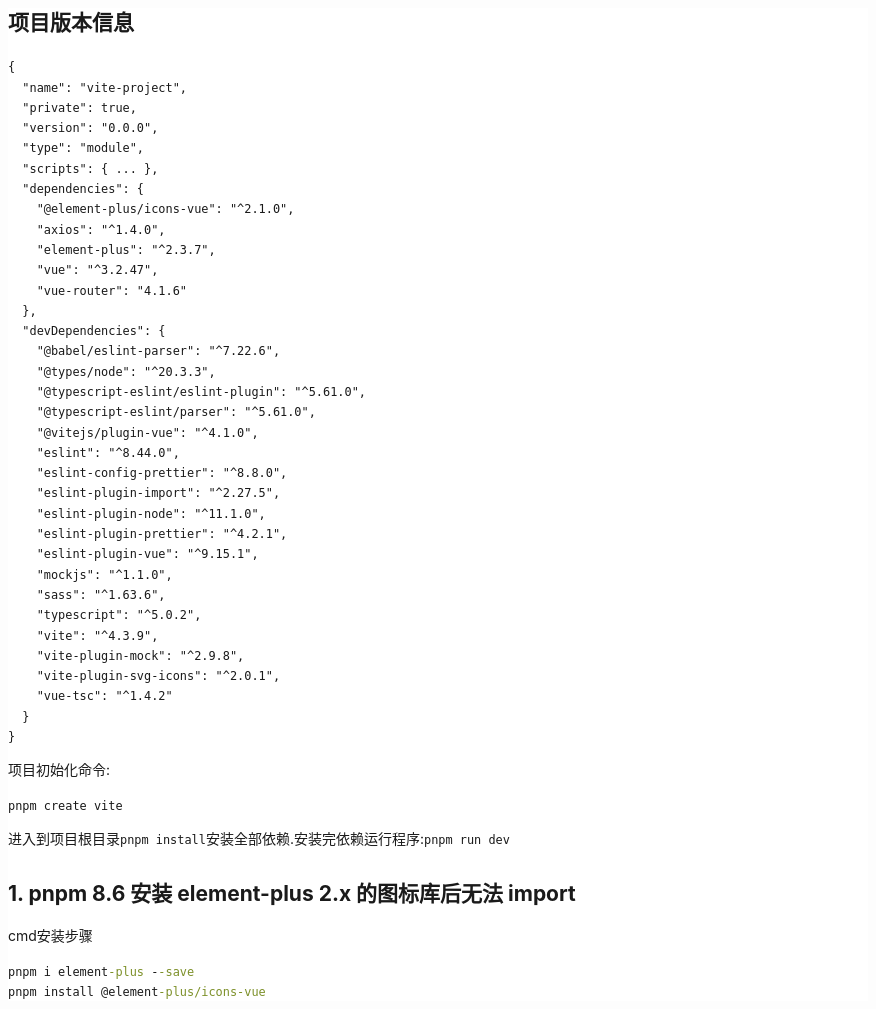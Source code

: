 ## 项目版本信息

```
{
  "name": "vite-project",
  "private": true,
  "version": "0.0.0",
  "type": "module",
  "scripts": { ... },
  "dependencies": {
    "@element-plus/icons-vue": "^2.1.0",
    "axios": "^1.4.0",
    "element-plus": "^2.3.7",
    "vue": "^3.2.47",
    "vue-router": "4.1.6"
  },
  "devDependencies": {
    "@babel/eslint-parser": "^7.22.6",
    "@types/node": "^20.3.3",
    "@typescript-eslint/eslint-plugin": "^5.61.0",
    "@typescript-eslint/parser": "^5.61.0",
    "@vitejs/plugin-vue": "^4.1.0",
    "eslint": "^8.44.0",
    "eslint-config-prettier": "^8.8.0",
    "eslint-plugin-import": "^2.27.5",
    "eslint-plugin-node": "^11.1.0",
    "eslint-plugin-prettier": "^4.2.1",
    "eslint-plugin-vue": "^9.15.1",
    "mockjs": "^1.1.0",
    "sass": "^1.63.6",
    "typescript": "^5.0.2",
    "vite": "^4.3.9",
    "vite-plugin-mock": "^2.9.8",
    "vite-plugin-svg-icons": "^2.0.1",
    "vue-tsc": "^1.4.2"
  }
}

```

项目初始化命令:

```
pnpm create vite
```

进入到项目根目录`pnpm install`安装全部依赖.安装完依赖运行程序:`pnpm run dev`

## 1. pnpm 8.6 安装 element-plus 2.x 的图标库后无法 import

cmd安装步骤

```cmd
pnpm i element-plus --save 
pnpm install @element-plus/icons-vue
```

